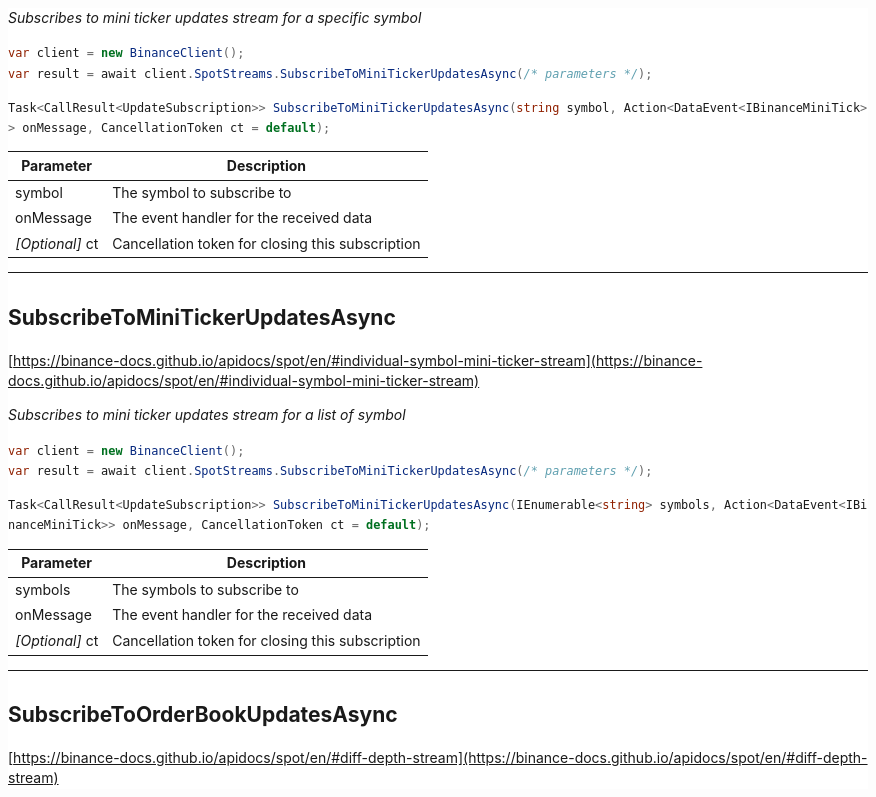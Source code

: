 *Subscribes to mini ticker updates stream for a specific symbol*  

```csharp  
var client = new BinanceClient();  
var result = await client.SpotStreams.SubscribeToMiniTickerUpdatesAsync(/* parameters */);  
```  

```csharp  
Task<CallResult<UpdateSubscription>> SubscribeToMiniTickerUpdatesAsync(string symbol, Action<DataEvent<IBinanceMiniTick>> onMessage, CancellationToken ct = default);  
```  

|Parameter|Description|
|---|---|
|symbol|The symbol to subscribe to|
|onMessage|The event handler for the received data|
|_[Optional]_ ct|Cancellation token for closing this subscription|

</p>

***

## SubscribeToMiniTickerUpdatesAsync  

[https://binance-docs.github.io/apidocs/spot/en/#individual-symbol-mini-ticker-stream](https://binance-docs.github.io/apidocs/spot/en/#individual-symbol-mini-ticker-stream)  
<p>

*Subscribes to mini ticker updates stream for a list of symbol*  

```csharp  
var client = new BinanceClient();  
var result = await client.SpotStreams.SubscribeToMiniTickerUpdatesAsync(/* parameters */);  
```  

```csharp  
Task<CallResult<UpdateSubscription>> SubscribeToMiniTickerUpdatesAsync(IEnumerable<string> symbols, Action<DataEvent<IBinanceMiniTick>> onMessage, CancellationToken ct = default);  
```  

|Parameter|Description|
|---|---|
|symbols|The symbols to subscribe to|
|onMessage|The event handler for the received data|
|_[Optional]_ ct|Cancellation token for closing this subscription|

</p>

***

## SubscribeToOrderBookUpdatesAsync  

[https://binance-docs.github.io/apidocs/spot/en/#diff-depth-stream](https://binance-docs.github.io/apidocs/spot/en/#diff-depth-stream)  
<p>
